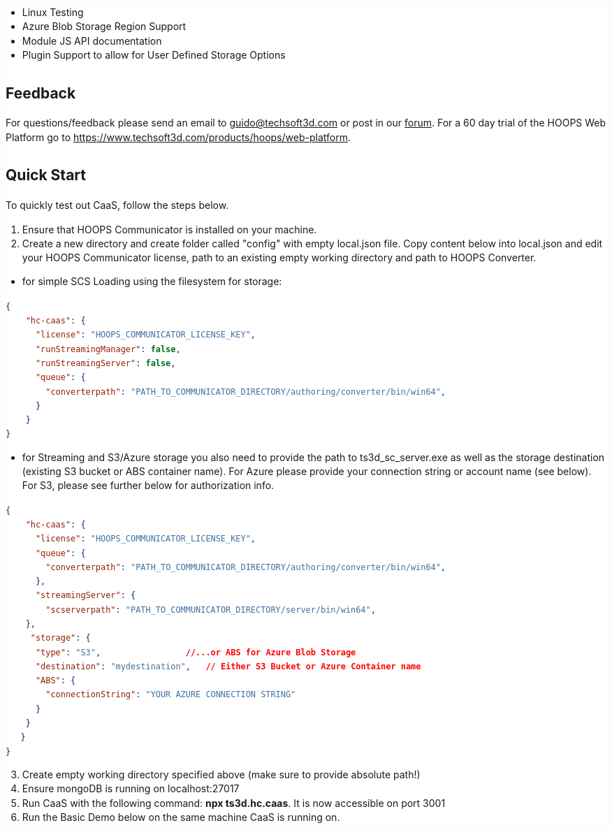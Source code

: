 * Linux Testing
* Azure Blob Storage Region Support
* Module JS API documentation
* Plugin Support to allow for User Defined Storage Options

## Feedback
For questions/feedback please send an email to guido@techsoft3d.com or post in our [forum](https://forum.techsoft3d.com/). For a 60 day trial of the HOOPS Web Platform go to https://www.techsoft3d.com/products/hoops/web-platform.

## Quick Start 
To quickly test out CaaS, follow the steps below.

1. Ensure that HOOPS Communicator is installed on your machine. 
2. Create a new directory and create folder called "config" with empty local.json file. Copy content below into local.json and edit your HOOPS Communicator license, path to an existing empty working directory and path to HOOPS Converter.
- for simple SCS Loading using the filesystem for storage:
```json
{
    "hc-caas": {      
      "license": "HOOPS_COMMUNICATOR_LICENSE_KEY",
      "runStreamingManager": false,
      "runStreamingServer": false,
      "queue": {
        "converterpath": "PATH_TO_COMMUNICATOR_DIRECTORY/authoring/converter/bin/win64",
      }   
    }
}  
```
- for Streaming and S3/Azure storage you also need to provide the path to ts3d_sc_server.exe as well as the storage destination (existing S3 bucket or ABS container name). For Azure please provide your connection string or account name (see below). For S3, please see further below for authorization info.
```json
{
    "hc-caas": {      
      "license": "HOOPS_COMMUNICATOR_LICENSE_KEY",
      "queue": {
        "converterpath": "PATH_TO_COMMUNICATOR_DIRECTORY/authoring/converter/bin/win64",
      },
      "streamingServer": {
        "scserverpath": "PATH_TO_COMMUNICATOR_DIRECTORY/server/bin/win64",      
    },
     "storage": {
      "type": "S3",                 //...or ABS for Azure Blob Storage
      "destination": "mydestination",   // Either S3 Bucket or Azure Container name
      "ABS": {
        "connectionString": "YOUR AZURE CONNECTION STRING"
      }
    }
   }
}  
```
3. Create empty working directory specified above (make sure to provide absolute path!)
4. Ensure mongoDB is running on localhost:27017
5. Run CaaS with the following command: **npx ts3d.hc.caas**. It is now accessible on port 3001
6. Run the Basic Demo below on the same machine CaaS is running on.
